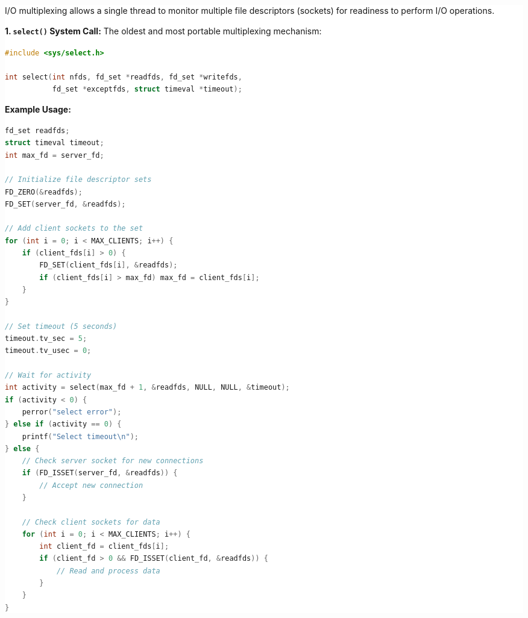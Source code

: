 I/O multiplexing allows a single thread to monitor multiple file descriptors (sockets) for readiness to perform I/O operations.

**1. `select()` System Call:**
The oldest and most portable multiplexing mechanism:

```c
#include <sys/select.h>

int select(int nfds, fd_set *readfds, fd_set *writefds,
           fd_set *exceptfds, struct timeval *timeout);
```

**Example Usage:**
```c
fd_set readfds;
struct timeval timeout;
int max_fd = server_fd;

// Initialize file descriptor sets
FD_ZERO(&readfds);
FD_SET(server_fd, &readfds);

// Add client sockets to the set
for (int i = 0; i < MAX_CLIENTS; i++) {
    if (client_fds[i] > 0) {
        FD_SET(client_fds[i], &readfds);
        if (client_fds[i] > max_fd) max_fd = client_fds[i];
    }
}

// Set timeout (5 seconds)
timeout.tv_sec = 5;
timeout.tv_usec = 0;

// Wait for activity
int activity = select(max_fd + 1, &readfds, NULL, NULL, &timeout);
if (activity < 0) {
    perror("select error");
} else if (activity == 0) {
    printf("Select timeout\n");
} else {
    // Check server socket for new connections
    if (FD_ISSET(server_fd, &readfds)) {
        // Accept new connection
    }
    
    // Check client sockets for data
    for (int i = 0; i < MAX_CLIENTS; i++) {
        int client_fd = client_fds[i];
        if (client_fd > 0 && FD_ISSET(client_fd, &readfds)) {
            // Read and process data
        }
    }
}
```
